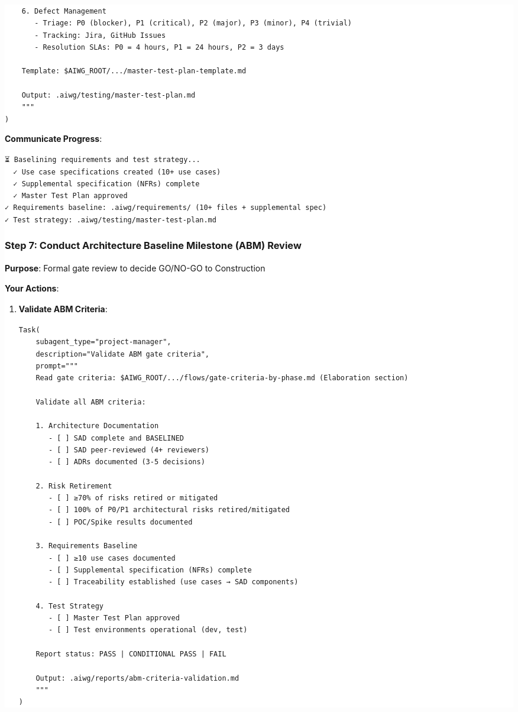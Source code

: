    ```
       6. Defect Management
          - Triage: P0 (blocker), P1 (critical), P2 (major), P3 (minor), P4 (trivial)
          - Tracking: Jira, GitHub Issues
          - Resolution SLAs: P0 = 4 hours, P1 = 24 hours, P2 = 3 days

       Template: $AIWG_ROOT/.../master-test-plan-template.md

       Output: .aiwg/testing/master-test-plan.md
       """
   )
   ```

**Communicate Progress**:
```
⏳ Baselining requirements and test strategy...
  ✓ Use case specifications created (10+ use cases)
  ✓ Supplemental specification (NFRs) complete
  ✓ Master Test Plan approved
✓ Requirements baseline: .aiwg/requirements/ (10+ files + supplemental spec)
✓ Test strategy: .aiwg/testing/master-test-plan.md
```

### Step 7: Conduct Architecture Baseline Milestone (ABM) Review

**Purpose**: Formal gate review to decide GO/NO-GO to Construction

**Your Actions**:

1. **Validate ABM Criteria**:
   ```
   Task(
       subagent_type="project-manager",
       description="Validate ABM gate criteria",
       prompt="""
       Read gate criteria: $AIWG_ROOT/.../flows/gate-criteria-by-phase.md (Elaboration section)

       Validate all ABM criteria:

       1. Architecture Documentation
          - [ ] SAD complete and BASELINED
          - [ ] SAD peer-reviewed (4+ reviewers)
          - [ ] ADRs documented (3-5 decisions)

       2. Risk Retirement
          - [ ] ≥70% of risks retired or mitigated
          - [ ] 100% of P0/P1 architectural risks retired/mitigated
          - [ ] POC/Spike results documented

       3. Requirements Baseline
          - [ ] ≥10 use cases documented
          - [ ] Supplemental specification (NFRs) complete
          - [ ] Traceability established (use cases → SAD components)

       4. Test Strategy
          - [ ] Master Test Plan approved
          - [ ] Test environments operational (dev, test)

       Report status: PASS | CONDITIONAL PASS | FAIL

       Output: .aiwg/reports/abm-criteria-validation.md
       """
   )
   ```
